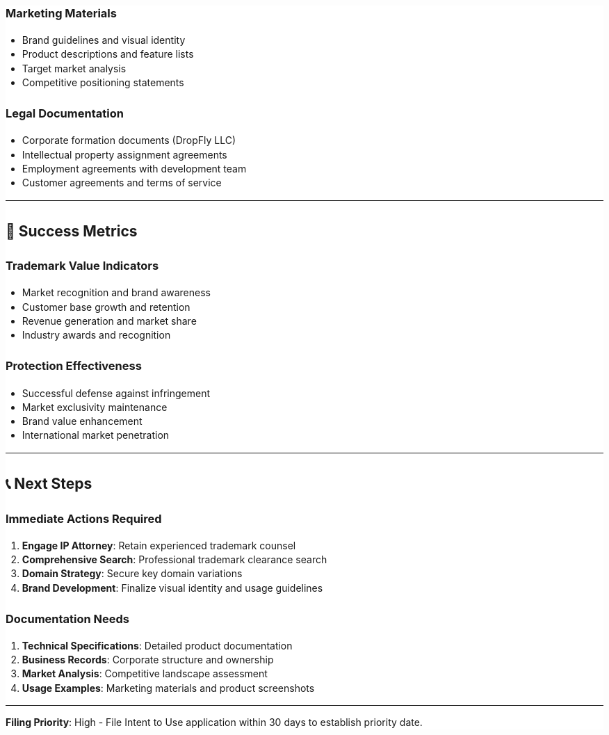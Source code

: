 ### **Marketing Materials**
- Brand guidelines and visual identity
- Product descriptions and feature lists
- Target market analysis
- Competitive positioning statements

### **Legal Documentation**
- Corporate formation documents (DropFly LLC)
- Intellectual property assignment agreements
- Employment agreements with development team
- Customer agreements and terms of service

---

## 🎯 Success Metrics

### **Trademark Value Indicators**
- Market recognition and brand awareness
- Customer base growth and retention
- Revenue generation and market share
- Industry awards and recognition

### **Protection Effectiveness**
- Successful defense against infringement
- Market exclusivity maintenance
- Brand value enhancement
- International market penetration

---

## 📞 Next Steps

### **Immediate Actions Required**
1. **Engage IP Attorney**: Retain experienced trademark counsel
2. **Comprehensive Search**: Professional trademark clearance search
3. **Domain Strategy**: Secure key domain variations
4. **Brand Development**: Finalize visual identity and usage guidelines

### **Documentation Needs**
1. **Technical Specifications**: Detailed product documentation
2. **Business Records**: Corporate structure and ownership
3. **Market Analysis**: Competitive landscape assessment
4. **Usage Examples**: Marketing materials and product screenshots

---

**Filing Priority**: High - File Intent to Use application within 30 days to establish priority date.
